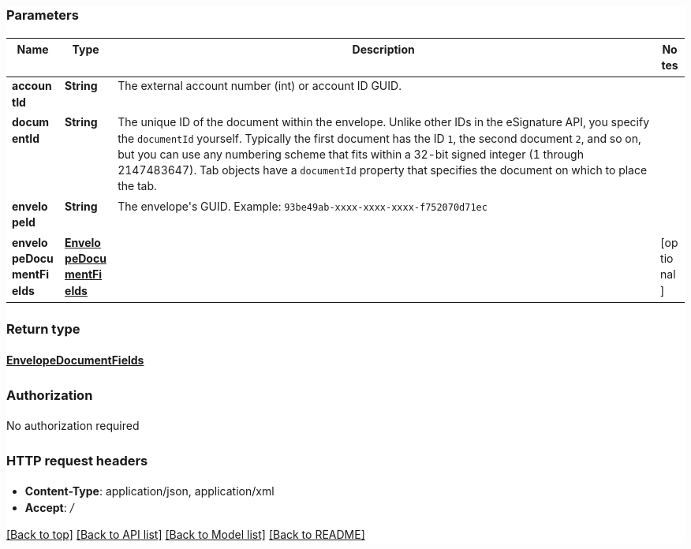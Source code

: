 ### Parameters

Name | Type | Description  | Notes
------------- | ------------- | ------------- | -------------
 **accountId** | **String**| The external account number (int) or account ID GUID. | 
 **documentId** | **String**| The unique ID of the document within the envelope.  Unlike other IDs in the eSignature API, you specify the `documentId` yourself. Typically the first document has the ID `1`, the second document `2`, and so on, but you can use any numbering scheme that fits within a 32-bit signed integer (1 through 2147483647).   Tab objects have a `documentId` property that specifies the document on which to place the tab.  | 
 **envelopeId** | **String**| The envelope's GUID.   Example: `93be49ab-xxxx-xxxx-xxxx-f752070d71ec`  | 
 **envelopeDocumentFields** | [**EnvelopeDocumentFields**](EnvelopeDocumentFields.md)|  | [optional] 

### Return type

[**EnvelopeDocumentFields**](EnvelopeDocumentFields.md)

### Authorization

No authorization required

### HTTP request headers

 - **Content-Type**: application/json, application/xml
 - **Accept**: */*

[[Back to top]](#) [[Back to API list]](../README.md#documentation-for-api-endpoints) [[Back to Model list]](../README.md#documentation-for-models) [[Back to README]](../README.md)

